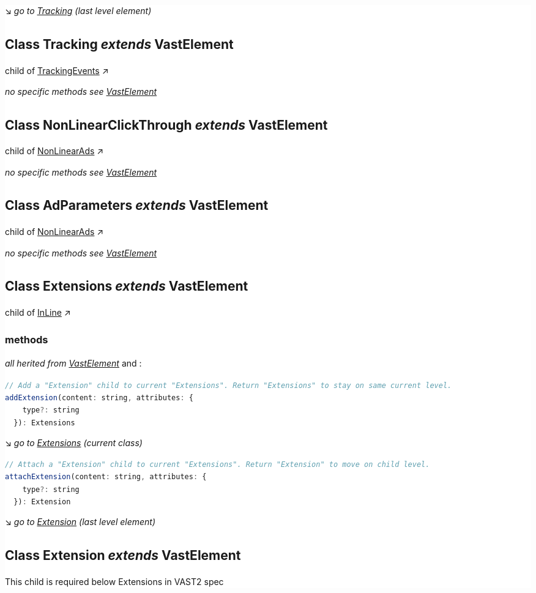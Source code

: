 ↘ _go to [Tracking](#Tracking_40)_ _(last level element)_

<a id="Tracking_40" name="Tracking_40"></a>
## Class Tracking _extends_ VastElement

child of [TrackingEvents](#TrackingEvents_39) ↗

_no specific methods see [VastElement](#VastElement)_
<a id="NonLinearClickThrough_41" name="NonLinearClickThrough_41"></a>
## Class NonLinearClickThrough _extends_ VastElement

child of [NonLinearAds](#NonLinearAds_34) ↗

_no specific methods see [VastElement](#VastElement)_
<a id="AdParameters_42" name="AdParameters_42"></a>
## Class AdParameters _extends_ VastElement

child of [NonLinearAds](#NonLinearAds_34) ↗

_no specific methods see [VastElement](#VastElement)_
<a id="Extensions_43" name="Extensions_43"></a>
## Class Extensions _extends_ VastElement

child of [InLine](#InLine_4) ↗

### methods

_all herited from [VastElement](#VastElement)_ and : 

```js
// Add a "Extension" child to current "Extensions". Return "Extensions" to stay on same current level.
addExtension(content: string, attributes: {
    type?: string
  }): Extensions
```

↘ _go to [Extensions](#Extensions_43)_ _(current class)_

```js
// Attach a "Extension" child to current "Extensions". Return "Extension" to move on child level.
attachExtension(content: string, attributes: {
    type?: string
  }): Extension
```

↘ _go to [Extension](#Extension_44)_ _(last level element)_

<a id="Extension_44" name="Extension_44"></a>
## Class Extension _extends_ VastElement

This child is required below Extensions in VAST2 spec
